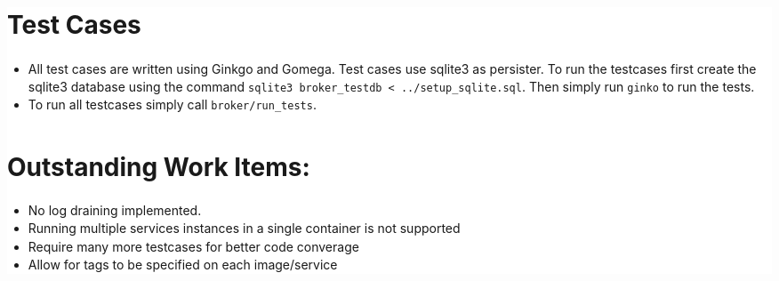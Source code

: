 Test Cases
==========
* All test cases are written using Ginkgo and Gomega. Test cases use sqlite3 as persister. To run the testcases first create the sqlite3 database using the command `sqlite3 broker_testdb < ../setup_sqlite.sql`. Then simply run `ginko` to run the tests.
* To run all testcases simply call `broker/run_tests`.

Outstanding Work Items:
=======================
* No log draining implemented. 
* Running multiple services instances in a single container is not supported
* Require many more testcases for better code converage
* Allow for tags to be specified on each image/service
